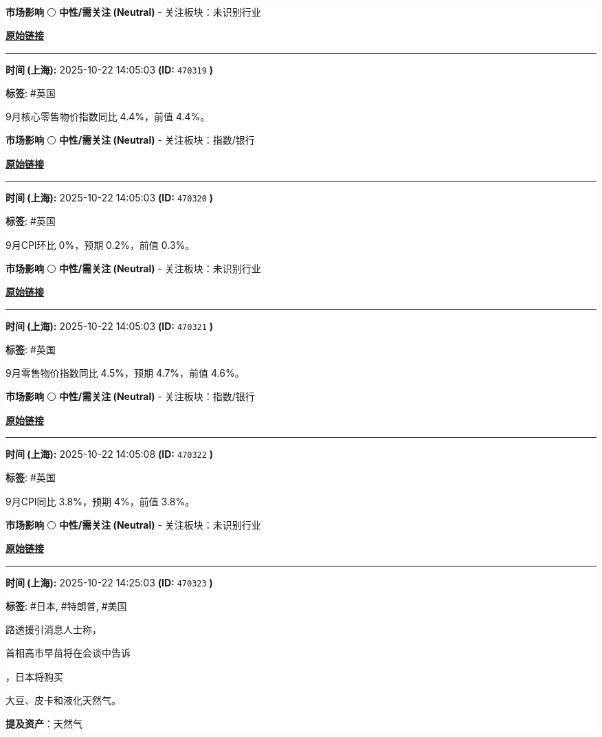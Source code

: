 **市场影响** ⚪ **中性/需关注 (Neutral)** - 关注板块：未识别行业

**[原始链接](https://t.me/FinanceNewsDaily/470318)**

---
**时间 (上海):** 2025-10-22 14:05:03 **(ID:** `470319` **)**

**标签**: #英国

9月核心零售物价指数同比 4.4%，前值 4.4%。

**市场影响** ⚪ **中性/需关注 (Neutral)** - 关注板块：指数/银行

**[原始链接](https://t.me/FinanceNewsDaily/470319)**

---
**时间 (上海):** 2025-10-22 14:05:03 **(ID:** `470320` **)**

**标签**: #英国

9月CPI环比 0%，预期 0.2%，前值 0.3%。

**市场影响** ⚪ **中性/需关注 (Neutral)** - 关注板块：未识别行业

**[原始链接](https://t.me/FinanceNewsDaily/470320)**

---
**时间 (上海):** 2025-10-22 14:05:03 **(ID:** `470321` **)**

**标签**: #英国

9月零售物价指数同比 4.5%，预期 4.7%，前值 4.6%。

**市场影响** ⚪ **中性/需关注 (Neutral)** - 关注板块：指数/银行

**[原始链接](https://t.me/FinanceNewsDaily/470321)**

---
**时间 (上海):** 2025-10-22 14:05:08 **(ID:** `470322` **)**

**标签**: #英国

9月CPI同比 3.8%，预期 4%，前值 3.8%。

**市场影响** ⚪ **中性/需关注 (Neutral)** - 关注板块：未识别行业

**[原始链接](https://t.me/FinanceNewsDaily/470322)**

---
**时间 (上海):** 2025-10-22 14:25:03 **(ID:** `470323` **)**

**标签**: #日本, #特朗普, #美国

路透援引消息人士称，

首相高市早苗将在会谈中告诉

，日本将购买

大豆、皮卡和液化天然气。

**提及资产**：天然气
